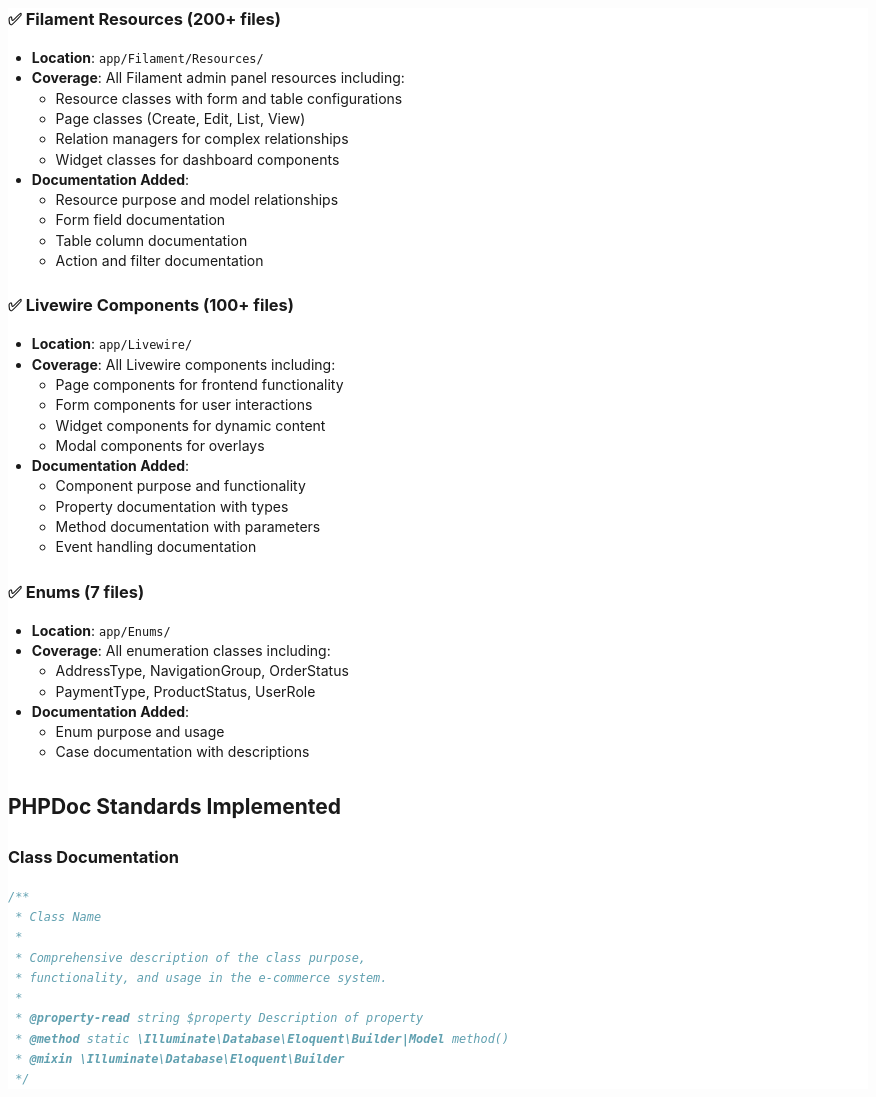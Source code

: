 ### ✅ Filament Resources (200+ files)
- **Location**: `app/Filament/Resources/`
- **Coverage**: All Filament admin panel resources including:
  - Resource classes with form and table configurations
  - Page classes (Create, Edit, List, View)
  - Relation managers for complex relationships
  - Widget classes for dashboard components
- **Documentation Added**:
  - Resource purpose and model relationships
  - Form field documentation
  - Table column documentation
  - Action and filter documentation

### ✅ Livewire Components (100+ files)
- **Location**: `app/Livewire/`
- **Coverage**: All Livewire components including:
  - Page components for frontend functionality
  - Form components for user interactions
  - Widget components for dynamic content
  - Modal components for overlays
- **Documentation Added**:
  - Component purpose and functionality
  - Property documentation with types
  - Method documentation with parameters
  - Event handling documentation

### ✅ Enums (7 files)
- **Location**: `app/Enums/`
- **Coverage**: All enumeration classes including:
  - AddressType, NavigationGroup, OrderStatus
  - PaymentType, ProductStatus, UserRole
- **Documentation Added**:
  - Enum purpose and usage
  - Case documentation with descriptions

## PHPDoc Standards Implemented

### Class Documentation
```php
/**
 * Class Name
 * 
 * Comprehensive description of the class purpose,
 * functionality, and usage in the e-commerce system.
 * 
 * @property-read string $property Description of property
 * @method static \Illuminate\Database\Eloquent\Builder|Model method()
 * @mixin \Illuminate\Database\Eloquent\Builder
 */
```
